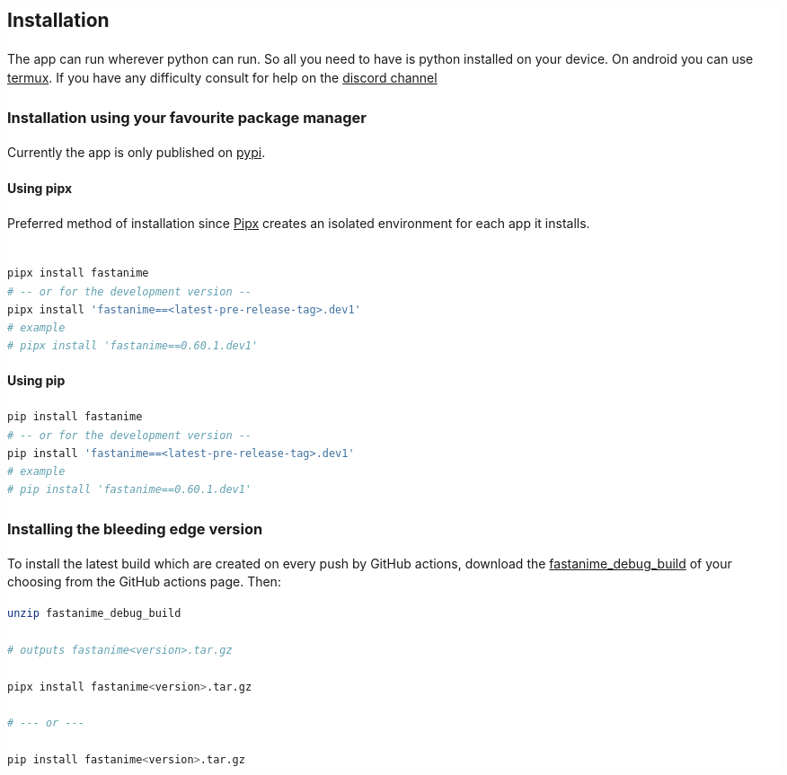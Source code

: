 ## Installation

The app can run wherever python can run. So all you need to have is python installed on your device.
On android you can use [termux](https://github.com/termux/termux-app).
If you have any difficulty consult for help on the [discord channel](https://discord.gg/HRjySFjQ)

### Installation using your favourite package manager

Currently the app is only published on [pypi](https://pypi.org/project/fastanime/).

#### Using pipx

Preferred method of installation since [Pipx](https://github.com/pypa/pipx) creates an isolated environment for each app it installs.

```bash

pipx install fastanime
# -- or for the development version --
pipx install 'fastanime==<latest-pre-release-tag>.dev1'
# example
# pipx install 'fastanime==0.60.1.dev1'

```

#### Using pip

```bash
pip install fastanime
# -- or for the development version --
pip install 'fastanime==<latest-pre-release-tag>.dev1'
# example
# pip install 'fastanime==0.60.1.dev1'
```

### Installing the bleeding edge version

To install the latest build which are created on every push by GitHub actions, download the [fastanime_debug_build](https://github.com/Benex254/FastAnime/actions) of your choosing from the GitHub actions page.
Then:

```bash
unzip fastanime_debug_build

# outputs fastanime<version>.tar.gz

pipx install fastanime<version>.tar.gz

# --- or ---

pip install fastanime<version>.tar.gz
```
